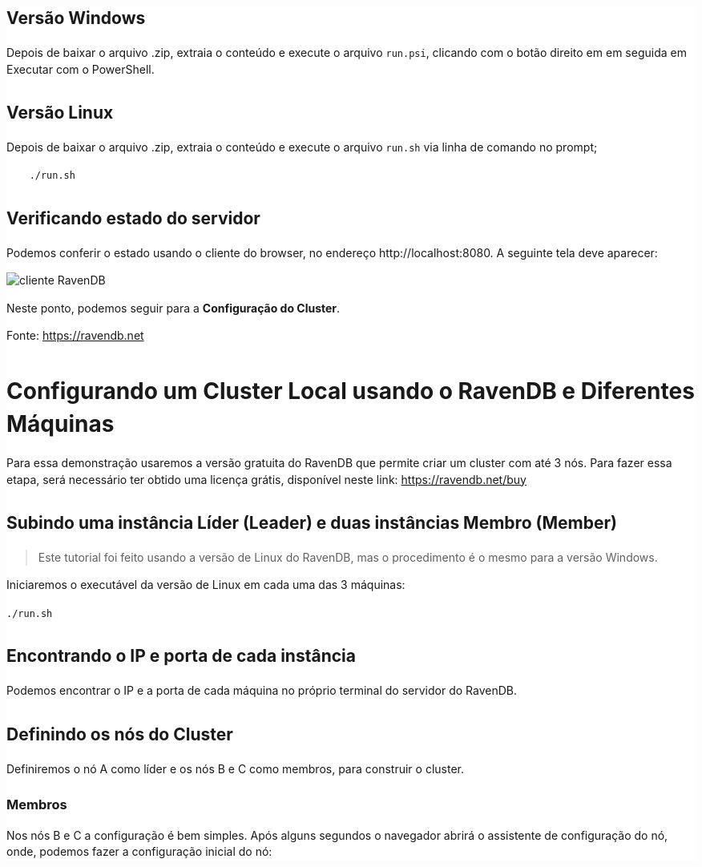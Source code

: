 ## Versão Windows
Depois de baixar o arquivo .zip, extraia o conteúdo e execute o arquivo `run.psi`, clicando com o botão direito em em seguida em Executar com o PowerShell.

## Versão Linux
Depois de baixar o arquivo .zip, extraia o conteúdo e execute o arquivo `run.sh` via linha de comando no prompt;

```
	./run.sh
```
## Verificando estado do servidor

Podemos conferir o estado usando o cliente do browser, no endereço http://localhost:8080. A seguinte tela deve aparecer:

![cliente RavenDB](https://github.com/AndersonGarrote/PMD/blob/master/Instala%C3%A7%C3%A3o/telaraven.png?raw=true)


Neste ponto, podemos seguir para a **Configuração do Cluster**.


Fonte: https://ravendb.net


# Configurando um Cluster Local usando o RavenDB e Diferentes Máquinas
Para essa demonstração usaremos a versão gratuita do RavenDB que permite criar um cluster com até 3 nós. Para fazer essa etapa, será necessário ter obtido uma licença grátis, disponível neste link: https://ravendb.net/buy

## Subindo uma instância Líder (Leader) e duas instâncias Membro (Member)

> Este tutorial foi feito usando a versão de Linux do RavenDB, mas o procedimento é o mesmo para a versão Windows.

Iniciaremos o executável da versão de Linux em cada uma das 3 máquinas:
 
 ```
./run.sh
 ```

## Encontrando o IP e porta de cada instância

Podemos encontrar o IP e a porta de cada máquina no próprio terminal do servidor do RavenDB.

## Definindo os nós do Cluster

Definiremos o nó A como líder e os nós B e C como membros, para construir o cluster.

### Membros
Nos nós B e C a configuração é bem simples. Após alguns segundos o navegador abrirá o assistente de configuração do nó, onde, podemos fazer a configuração inicial do nó:
